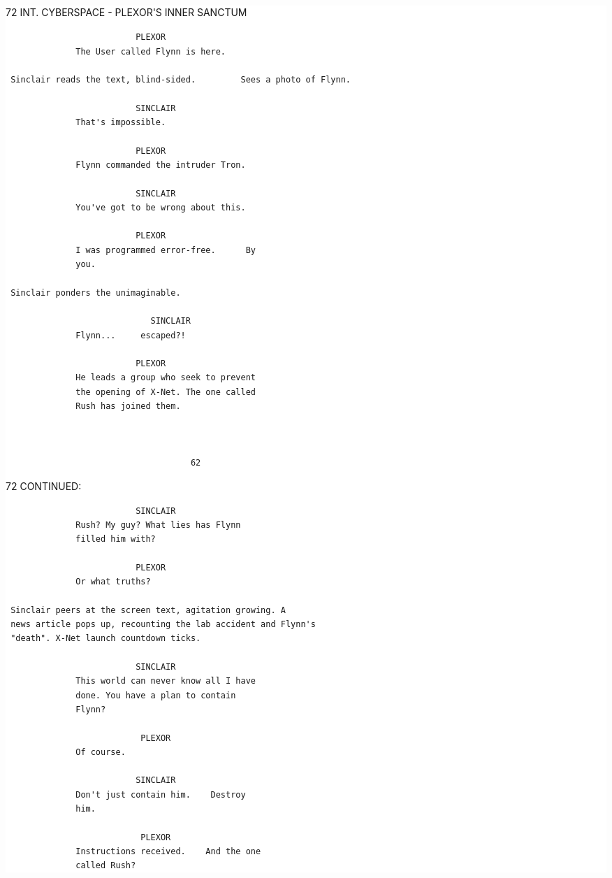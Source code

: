 
72   INT.   CYBERSPACE - PLEXOR'S INNER SANCTUM

                              PLEXOR
                  The User called Flynn is here.

     Sinclair reads the text, blind-sided.         Sees a photo of Flynn.

                              SINCLAIR
                  That's impossible.

                              PLEXOR
                  Flynn commanded the intruder Tron.

                              SINCLAIR
                  You've got to be wrong about this.

                              PLEXOR
                  I was programmed error-free.      By
                  you.

     Sinclair ponders the unimaginable.

                                 SINCLAIR
                  Flynn...     escaped?!

                              PLEXOR
                  He leads a group who seek to prevent
                  the opening of X-Net. The one called
                  Rush has joined them.


 
                                         62

72   CONTINUED:

                              SINCLAIR
                  Rush? My guy? What lies has Flynn
                  filled him with?

                              PLEXOR
                  Or what truths?

     Sinclair peers at the screen text, agitation growing. A
     news article pops up, recounting the lab accident and Flynn's
     "death". X-Net launch countdown ticks.

                              SINCLAIR
                  This world can never know all I have
                  done. You have a plan to contain
                  Flynn?

                               PLEXOR
                  Of course.

                              SINCLAIR
                  Don't just contain him.    Destroy
                  him.

                               PLEXOR
                  Instructions received.    And the one
                  called Rush?
